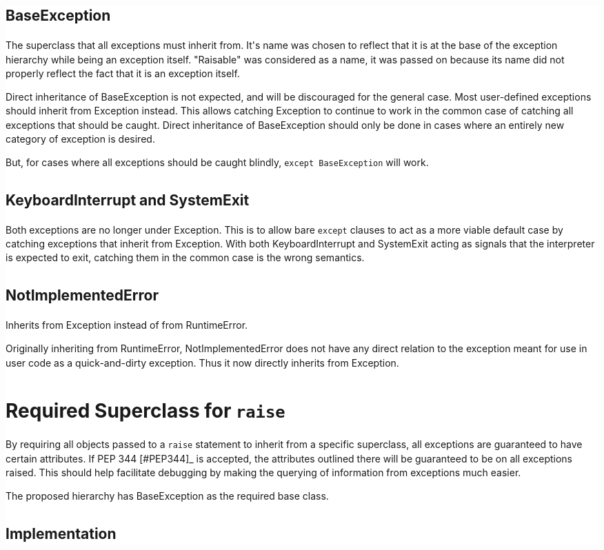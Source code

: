 
BaseException
-------------

The superclass that all exceptions must inherit from.  It's name was
chosen to reflect that it is at the base of the exception hierarchy
while being an exception itself.  "Raisable" was considered as a name,
it was passed on because its name did not properly reflect the fact
that it is an exception itself.

Direct inheritance of BaseException is not expected, and will
be discouraged for the general case.  Most user-defined
exceptions should inherit from Exception instead.  This allows
catching Exception to continue to work in the common case of catching
all exceptions that should be caught.  Direct inheritance of
BaseException should only be done in cases where an entirely new
category of exception is desired.

But, for cases where all
exceptions should be caught blindly, ``except BaseException`` will
work.


KeyboardInterrupt and SystemExit
--------------------------------

Both exceptions are no longer under Exception.  This is to allow bare
``except`` clauses to act as a more viable default case by catching
exceptions that inherit from Exception.  With both KeyboardInterrupt
and SystemExit acting as signals that the interpreter is expected to
exit, catching them in the common case is the wrong semantics.


NotImplementedError
-------------------

Inherits from Exception instead of from RuntimeError.

Originally inheriting from RuntimeError, NotImplementedError does not
have any direct relation to the exception meant for use in user code
as a quick-and-dirty exception.  Thus it now directly inherits from
Exception.


Required Superclass for ``raise``
=================================

By requiring all objects passed to a ``raise`` statement to inherit
from a specific superclass, all exceptions are guaranteed to have
certain attributes.  If PEP 344 [#PEP344]_ is accepted, the attributes
outlined there will be guaranteed to be on all exceptions raised.
This should help facilitate debugging by making the querying of
information from exceptions much easier.

The proposed hierarchy has BaseException as the required base class.


Implementation
--------------
